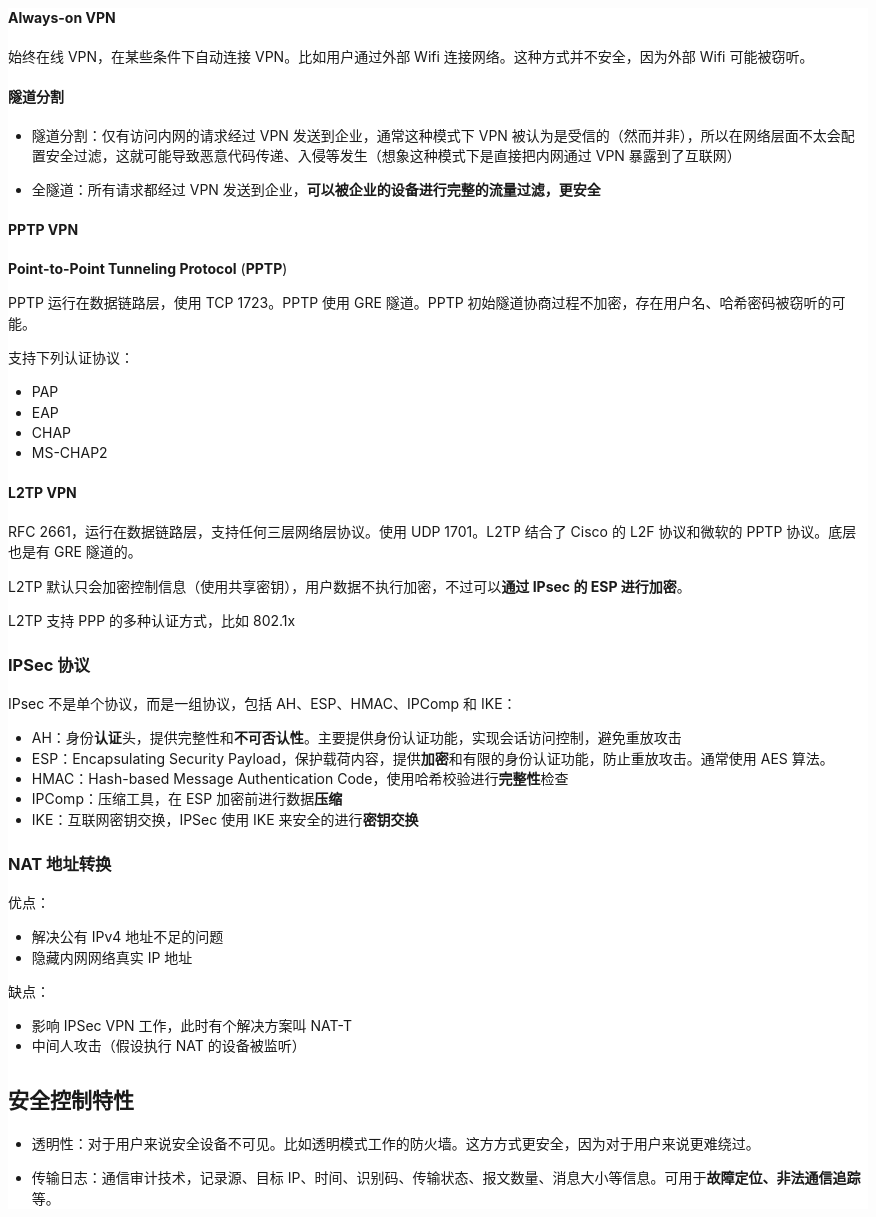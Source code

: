 #### Always-on VPN

始终在线 VPN，在某些条件下自动连接 VPN。比如用户通过外部 Wifi 连接网络。这种方式并不安全，因为外部 Wifi 可能被窃听。

#### 隧道分割

- 隧道分割：仅有访问内网的请求经过 VPN 发送到企业，通常这种模式下 VPN 被认为是受信的（然而并非），所以在网络层面不太会配置安全过滤，这就可能导致恶意代码传递、入侵等发生（想象这种模式下是直接把内网通过 VPN 暴露到了互联网）

- 全隧道：所有请求都经过 VPN 发送到企业，**可以被企业的设备进行完整的流量过滤，更安全**

#### PPTP VPN

**Point-to-Point Tunneling Protocol** (**PPTP**) 

PPTP 运行在数据链路层，使用 TCP 1723。PPTP 使用 GRE 隧道。PPTP 初始隧道协商过程不加密，存在用户名、哈希密码被窃听的可能。

支持下列认证协议：

- PAP
- EAP
- CHAP
- MS-CHAP2

#### L2TP VPN

RFC 2661，运行在数据链路层，支持任何三层网络层协议。使用 UDP 1701。L2TP 结合了 Cisco 的 L2F 协议和微软的 PPTP 协议。底层也是有 GRE 隧道的。

L2TP 默认只会加密控制信息（使用共享密钥），用户数据不执行加密，不过可以**通过 IPsec 的 ESP 进行加密**。

L2TP 支持 PPP 的多种认证方式，比如 802.1x

### IPSec 协议

IPsec 不是单个协议，而是一组协议，包括 AH、ESP、HMAC、IPComp 和 IKE：

- AH：身份**认证**头，提供完整性和**不可否认性**。主要提供身份认证功能，实现会话访问控制，避免重放攻击
- ESP：Encapsulating Security Payload，保护载荷内容，提供**加密**和有限的身份认证功能，防止重放攻击。通常使用 AES 算法。
- HMAC：Hash-based Message Authentication Code，使用哈希校验进行**完整性**检查
- IPComp：压缩工具，在 ESP 加密前进行数据**压缩**
- IKE：互联网密钥交换，IPSec 使用 IKE 来安全的进行**密钥交换**

### NAT 地址转换

优点：

- 解决公有 IPv4 地址不足的问题
- 隐藏内网网络真实 IP 地址

缺点：

- 影响 IPSec VPN 工作，此时有个解决方案叫 NAT-T
- 中间人攻击（假设执行 NAT 的设备被监听）

## 安全控制特性

- 透明性：对于用户来说安全设备不可见。比如透明模式工作的防火墙。这方方式更安全，因为对于用户来说更难绕过。

- 传输日志：通信审计技术，记录源、目标 IP、时间、识别码、传输状态、报文数量、消息大小等信息。可用于**故障定位、非法通信追踪**等。

